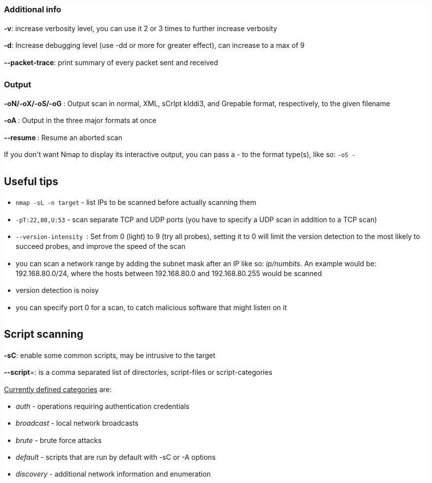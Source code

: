 ### Additional info

**-v**: increase verbosity level, you can use it 2 or 3 times to further increase verbosity

**-d**: Increase debugging level (use -dd or more for greater effect), can increase to a max of 9

**--packet-trace**: print summary of every packet sent and received

### Output

**-oN/-oX/-oS/-oG <file>**: Output scan in normal, XML, sCrIpt kIddi3, and Grepable format, respectively, to the given filename

**-oA <basename>**: Output in the three major formats at once

**--resume <filename>**: Resume an aborted scan

If you don't want Nmap to display its interactive output, you can pass a *-* to the format type(s), like so: <code>-oS -</code>

## Useful tips

* <code>nmap -sL -n target</code> - list IPs to be scanned before actually scanning them

* <code>-pT:22,80,U:53</code> - scan separate TCP and UDP ports (you have to specify a UDP scan in addition to a TCP scan)

* <code>--version-intensity <level></code>: Set from 0 (light) to 9 (try all probes), setting it to 0 will limit the version detection to the most likely to succeed probes, and improve the speed of the scan

- you can scan a network range by adding the subnet mask after an IP like so: *ip/numbits*. An example would be: 192.168.80.0/24, where the hosts between 192.168.80.0 and 192.168.80.255 would be scanned

- version detection is noisy

- you can specify port 0 for a scan, to catch malicious software that might listen on it


## Script scanning

**-sC**: enable some common scripts, may be intrusive to the target

**--script**=<Lua scripts>: <Lua scripts> is a comma separated list of directories, script-files or script-categories

[Currently defined categories](https://nmap.org/book/nse-usage.html) are:

- *auth* - operations requiring authentication credentials

- *broadcast* - local network broadcasts

- *brute* - brute force attacks

- *default* - scripts that are run by default with -sC or -A options

- *discovery* - additional network information and enumeration
